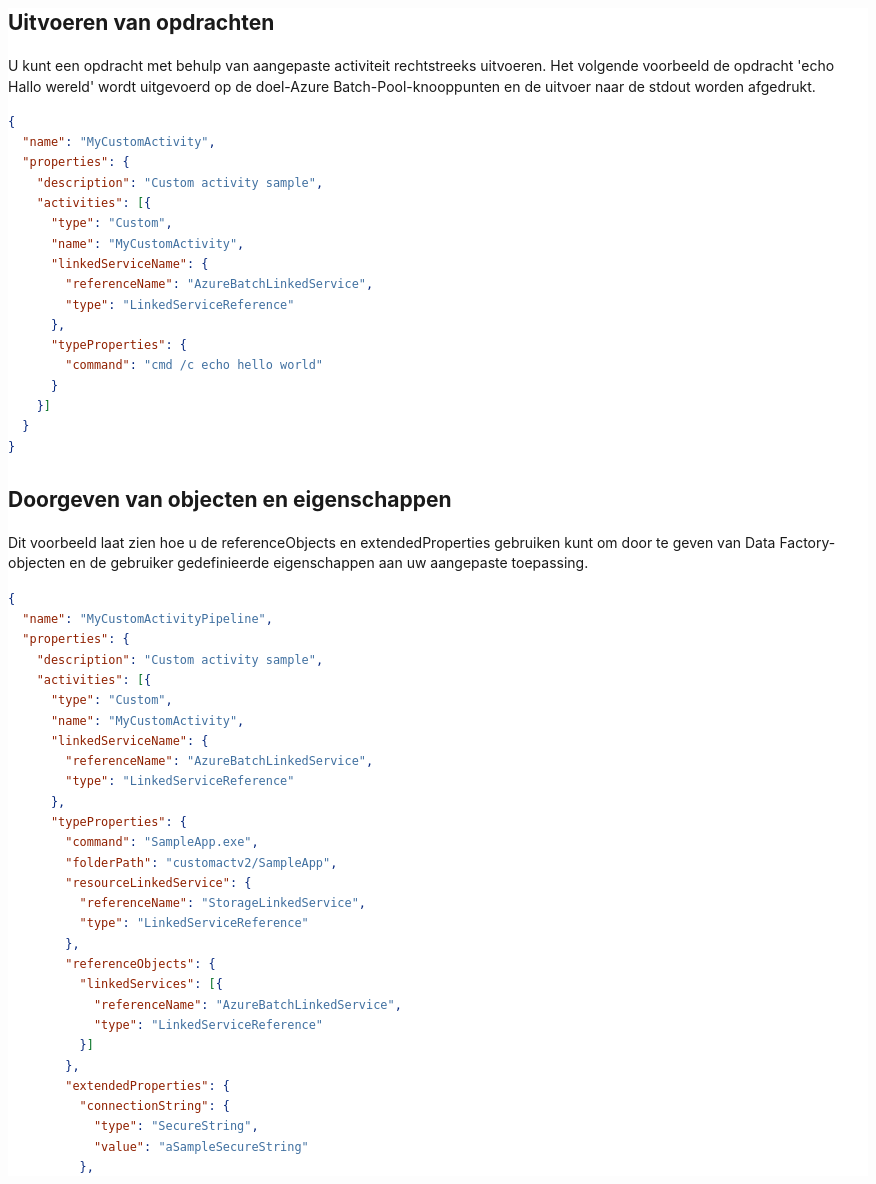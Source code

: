 ## <a name="executing-commands"></a>Uitvoeren van opdrachten

U kunt een opdracht met behulp van aangepaste activiteit rechtstreeks uitvoeren. Het volgende voorbeeld de opdracht 'echo Hallo wereld' wordt uitgevoerd op de doel-Azure Batch-Pool-knooppunten en de uitvoer naar de stdout worden afgedrukt.

```json
{
  "name": "MyCustomActivity",
  "properties": {
    "description": "Custom activity sample",
    "activities": [{
      "type": "Custom",
      "name": "MyCustomActivity",
      "linkedServiceName": {
        "referenceName": "AzureBatchLinkedService",
        "type": "LinkedServiceReference"
      },
      "typeProperties": {
        "command": "cmd /c echo hello world"
      }
    }]
  }
}
```

## <a name="passing-objects-and-properties"></a>Doorgeven van objecten en eigenschappen

Dit voorbeeld laat zien hoe u de referenceObjects en extendedProperties gebruiken kunt om door te geven van Data Factory-objecten en de gebruiker gedefinieerde eigenschappen aan uw aangepaste toepassing.

```json
{
  "name": "MyCustomActivityPipeline",
  "properties": {
    "description": "Custom activity sample",
    "activities": [{
      "type": "Custom",
      "name": "MyCustomActivity",
      "linkedServiceName": {
        "referenceName": "AzureBatchLinkedService",
        "type": "LinkedServiceReference"
      },
      "typeProperties": {
        "command": "SampleApp.exe",
        "folderPath": "customactv2/SampleApp",
        "resourceLinkedService": {
          "referenceName": "StorageLinkedService",
          "type": "LinkedServiceReference"
        },
        "referenceObjects": {
          "linkedServices": [{
            "referenceName": "AzureBatchLinkedService",
            "type": "LinkedServiceReference"
          }]
        },
        "extendedProperties": {
          "connectionString": {
            "type": "SecureString",
            "value": "aSampleSecureString"
          },
```